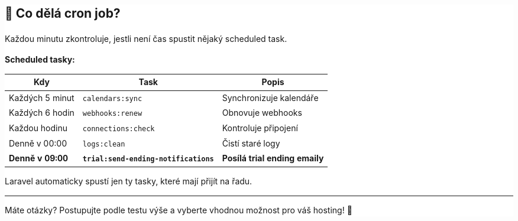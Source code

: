 
## 🎯 Co dělá cron job?

Každou minutu zkontroluje, jestli není čas spustit nějaký scheduled task.

**Scheduled tasky:**

| Kdy | Task | Popis |
|-----|------|-------|
| Každých 5 minut | `calendars:sync` | Synchronizuje kalendáře |
| Každých 6 hodin | `webhooks:renew` | Obnovuje webhooks |
| Každou hodinu | `connections:check` | Kontroluje připojení |
| Denně v 00:00 | `logs:clean` | Čistí staré logy |
| **Denně v 09:00** | **`trial:send-ending-notifications`** | **Posílá trial ending emaily** |

Laravel automaticky spustí jen ty tasky, které mají přijít na řadu.

---

Máte otázky? Postupujte podle testu výše a vyberte vhodnou možnost pro váš hosting! 🚀

